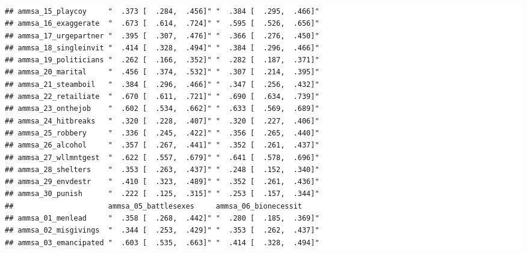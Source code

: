     ## ammsa_15_playcoy     "  .373 [  .284,  .456]" "  .384 [  .295,  .466]"
    ## ammsa_16_exaggerate  "  .673 [  .614,  .724]" "  .595 [  .526,  .656]"
    ## ammsa_17_urgepartner "  .395 [  .307,  .476]" "  .366 [  .276,  .450]"
    ## ammsa_18_singleinvit "  .414 [  .328,  .494]" "  .384 [  .296,  .466]"
    ## ammsa_19_politicians "  .262 [  .166,  .352]" "  .282 [  .187,  .371]"
    ## ammsa_20_marital     "  .456 [  .374,  .532]" "  .307 [  .214,  .395]"
    ## ammsa_21_steamboil   "  .384 [  .296,  .466]" "  .347 [  .256,  .432]"
    ## ammsa_22_retailiate  "  .670 [  .611,  .721]" "  .690 [  .634,  .739]"
    ## ammsa_23_onthejob    "  .602 [  .534,  .662]" "  .633 [  .569,  .689]"
    ## ammsa_24_hitbreaks   "  .320 [  .228,  .407]" "  .320 [  .227,  .406]"
    ## ammsa_25_robbery     "  .336 [  .245,  .422]" "  .356 [  .265,  .440]"
    ## ammsa_26_alcohol     "  .357 [  .267,  .441]" "  .352 [  .261,  .437]"
    ## ammsa_27_wllmntgest  "  .622 [  .557,  .679]" "  .641 [  .578,  .696]"
    ## ammsa_28_shelters    "  .353 [  .263,  .437]" "  .248 [  .152,  .340]"
    ## ammsa_29_envdestr    "  .410 [  .323,  .489]" "  .352 [  .261,  .436]"
    ## ammsa_30_punish      "  .222 [  .125,  .315]" "  .253 [  .157,  .344]"
    ##                      ammsa_05_battlesexes     ammsa_06_bionecessit    
    ## ammsa_01_menlead     "  .358 [  .268,  .442]" "  .280 [  .185,  .369]"
    ## ammsa_02_misgivings  "  .344 [  .253,  .429]" "  .353 [  .262,  .437]"
    ## ammsa_03_emancipated "  .603 [  .535,  .663]" "  .414 [  .328,  .494]"